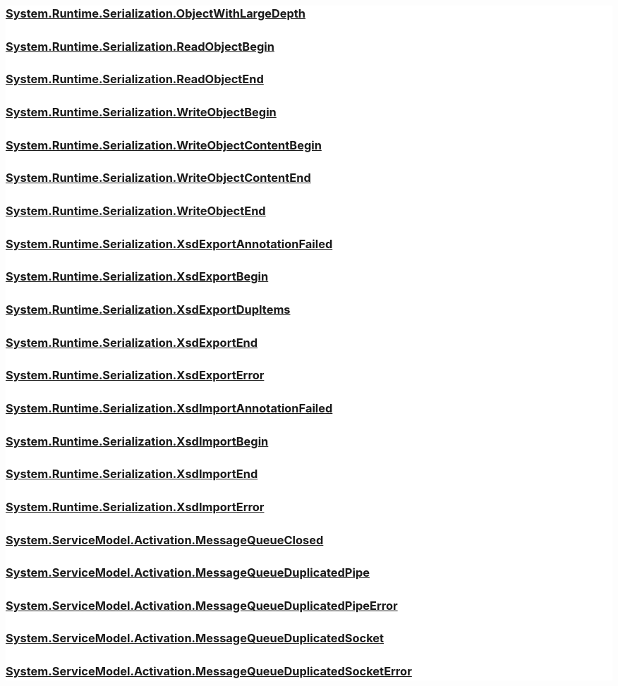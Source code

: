### [System.Runtime.Serialization.ObjectWithLargeDepth](system-runtime-serialization-objectwithlargedepth.md)
### [System.Runtime.Serialization.ReadObjectBegin](system-runtime-serialization-readobjectbegin.md)
### [System.Runtime.Serialization.ReadObjectEnd](system-servicemodel-comintegration-comintegrationmexmonikermetadataexchangecomplete.md)
### [System.Runtime.Serialization.WriteObjectBegin](system-runtime-serialization-writeobjectbegin.md)
### [System.Runtime.Serialization.WriteObjectContentBegin](system-runtime-serialization-writeobjectcontentbegin.md)
### [System.Runtime.Serialization.WriteObjectContentEnd](system-runtime-serialization-writeobjectcontentend.md)
### [System.Runtime.Serialization.WriteObjectEnd](system-runtime-serialization-writeobjectend.md)
### [System.Runtime.Serialization.XsdExportAnnotationFailed](system-runtime-serialization-xsdexportannotationfailed.md)
### [System.Runtime.Serialization.XsdExportBegin](system-runtime-serialization-xsdexportbegin.md)
### [System.Runtime.Serialization.XsdExportDupItems](system-runtime-serialization-xsdexportdupitems.md)
### [System.Runtime.Serialization.XsdExportEnd](system-runtime-serialization-xsdexportend.md)
### [System.Runtime.Serialization.XsdExportError](system-runtime-serialization-xsdexporterror.md)
### [System.Runtime.Serialization.XsdImportAnnotationFailed](system-runtime-serialization-xsdimportannotationfailed.md)
### [System.Runtime.Serialization.XsdImportBegin](system-runtime-serialization-xsdimportbegin.md)
### [System.Runtime.Serialization.XsdImportEnd](system-runtime-serialization-xsdimportend.md)
### [System.Runtime.Serialization.XsdImportError](system-runtime-serialization-xsdimporterror.md)
### [System.ServiceModel.Activation.MessageQueueClosed](system-servicemodel-activation-messagequeueclosed.md)
### [System.ServiceModel.Activation.MessageQueueDuplicatedPipe](system-servicemodel-activation-messagequeueduplicatedpipe.md)
### [System.ServiceModel.Activation.MessageQueueDuplicatedPipeError](system-servicemodel-activation-messagequeueduplicatedpipeerror.md)
### [System.ServiceModel.Activation.MessageQueueDuplicatedSocket](system-servicemodel-activation-messagequeueduplicatedsocket.md)
### [System.ServiceModel.Activation.MessageQueueDuplicatedSocketError](system-servicemodel-activation-messagequeueduplicatedsocketerror.md)